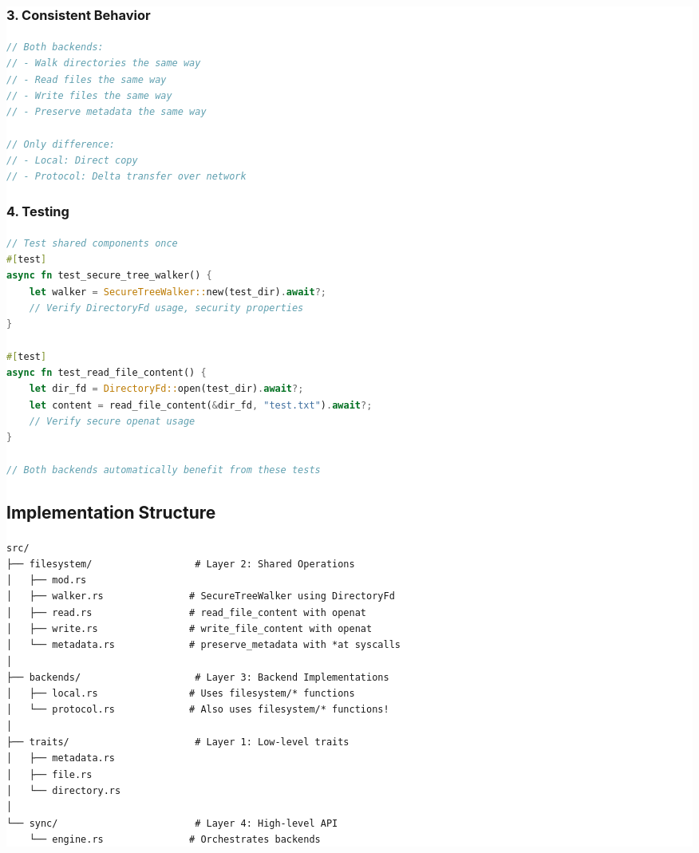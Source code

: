 ### 3. Consistent Behavior

```rust
// Both backends:
// - Walk directories the same way
// - Read files the same way
// - Write files the same way
// - Preserve metadata the same way

// Only difference:
// - Local: Direct copy
// - Protocol: Delta transfer over network
```

### 4. Testing

```rust
// Test shared components once
#[test]
async fn test_secure_tree_walker() {
    let walker = SecureTreeWalker::new(test_dir).await?;
    // Verify DirectoryFd usage, security properties
}

#[test]
async fn test_read_file_content() {
    let dir_fd = DirectoryFd::open(test_dir).await?;
    let content = read_file_content(&dir_fd, "test.txt").await?;
    // Verify secure openat usage
}

// Both backends automatically benefit from these tests
```

## Implementation Structure

```
src/
├── filesystem/                  # Layer 2: Shared Operations
│   ├── mod.rs
│   ├── walker.rs               # SecureTreeWalker using DirectoryFd
│   ├── read.rs                 # read_file_content with openat
│   ├── write.rs                # write_file_content with openat
│   └── metadata.rs             # preserve_metadata with *at syscalls
│
├── backends/                    # Layer 3: Backend Implementations
│   ├── local.rs                # Uses filesystem/* functions
│   └── protocol.rs             # Also uses filesystem/* functions!
│
├── traits/                      # Layer 1: Low-level traits
│   ├── metadata.rs
│   ├── file.rs
│   └── directory.rs
│
└── sync/                        # Layer 4: High-level API
    └── engine.rs               # Orchestrates backends
```
